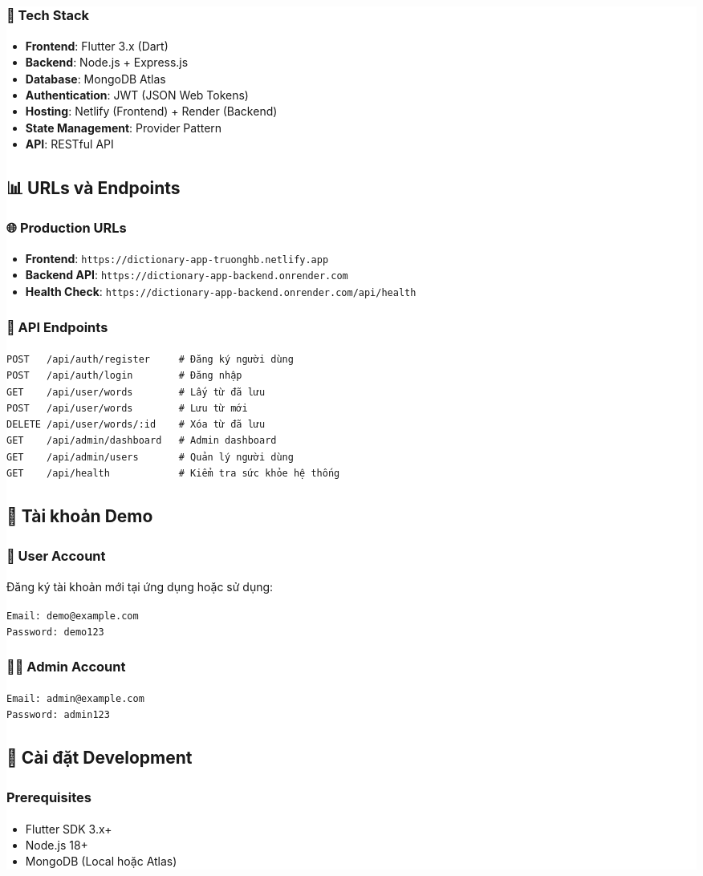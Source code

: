 ### 🔧 Tech Stack
- **Frontend**: Flutter 3.x (Dart)
- **Backend**: Node.js + Express.js
- **Database**: MongoDB Atlas
- **Authentication**: JWT (JSON Web Tokens)
- **Hosting**: Netlify (Frontend) + Render (Backend)
- **State Management**: Provider Pattern
- **API**: RESTful API

## 📊 URLs và Endpoints

### 🌐 Production URLs
- **Frontend**: `https://dictionary-app-truonghb.netlify.app`
- **Backend API**: `https://dictionary-app-backend.onrender.com`
- **Health Check**: `https://dictionary-app-backend.onrender.com/api/health`

### 🔗 API Endpoints
```
POST   /api/auth/register     # Đăng ký người dùng
POST   /api/auth/login        # Đăng nhập
GET    /api/user/words        # Lấy từ đã lưu
POST   /api/user/words        # Lưu từ mới
DELETE /api/user/words/:id    # Xóa từ đã lưu
GET    /api/admin/dashboard   # Admin dashboard
GET    /api/admin/users       # Quản lý người dùng
GET    /api/health            # Kiểm tra sức khỏe hệ thống
```

## 👥 Tài khoản Demo

### 👤 User Account
Đăng ký tài khoản mới tại ứng dụng hoặc sử dụng:
```
Email: demo@example.com
Password: demo123
```

### 👨‍💼 Admin Account
```
Email: admin@example.com
Password: admin123
```

## 🔧 Cài đặt Development

### Prerequisites
- Flutter SDK 3.x+
- Node.js 18+
- MongoDB (Local hoặc Atlas)
